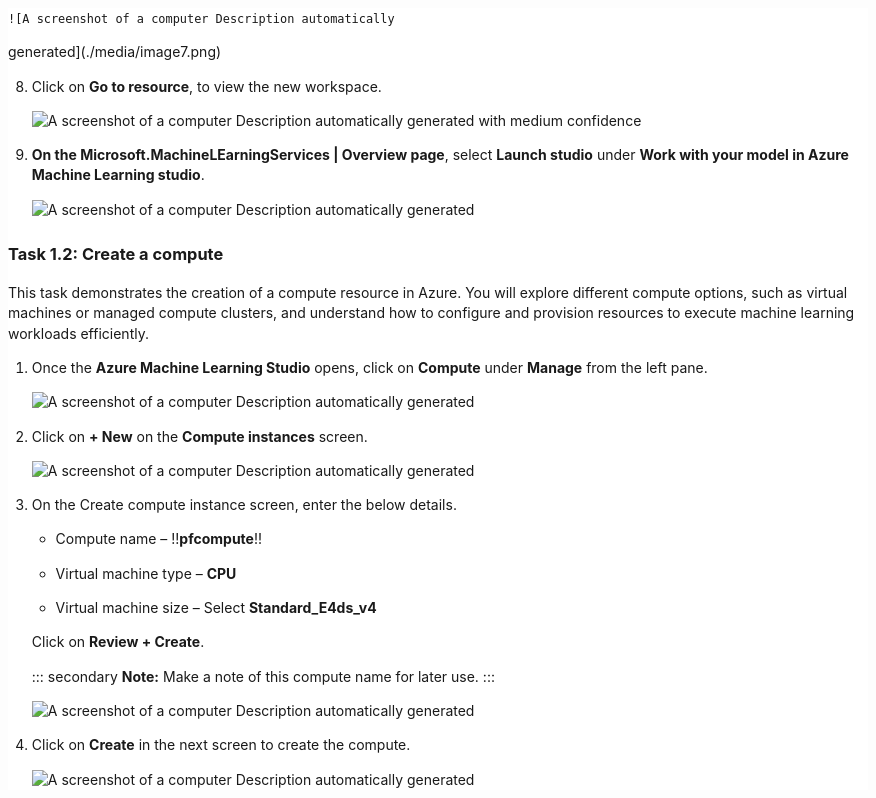     ![A screenshot of a computer Description automatically
generated](./media/image7.png)

8.  Click on **Go to resource**, to view the new workspace.

    ![A screenshot of a computer Description automatically generated with
medium confidence](./media/image8.png)

9.  **On the Microsoft.MachineLEarningServices | Overview page**,
    select **Launch studio** under **Work with your model in Azure
    Machine Learning studio**.

    ![A screenshot of a computer Description automatically
generated](./media/image9.png)

### Task 1.2: Create a compute

This task demonstrates the creation of a compute resource in Azure. You
will explore different compute options, such as virtual machines or
managed compute clusters, and understand how to configure and provision
resources to execute machine learning workloads efficiently.

1.  Once the **Azure Machine Learning Studio** opens, click on
    **Compute** under **Manage** from the left pane.

    ![A screenshot of a computer Description automatically
generated](./media/image10.png)

2.  Click on **+ New** on the **Compute instances** screen.

    ![A screenshot of a computer Description automatically
generated](./media/image11.png)

3.  On the Create compute instance screen, enter the below details.

    -  Compute name – !!**pfcompute**!!

    -  Virtual machine type – **CPU**

    -  Virtual machine size – Select **Standard_E4ds_v4**

    Click on **Review + Create**.

    ::: secondary
    **Note:** Make a note of this compute name for later use.
    :::
    
    ![A screenshot of a computer Description automatically
generated](./media/image12.png)

5.  Click on **Create** in the next screen to create the compute.

    ![A screenshot of a computer Description automatically
generated](./media/image13.png)
